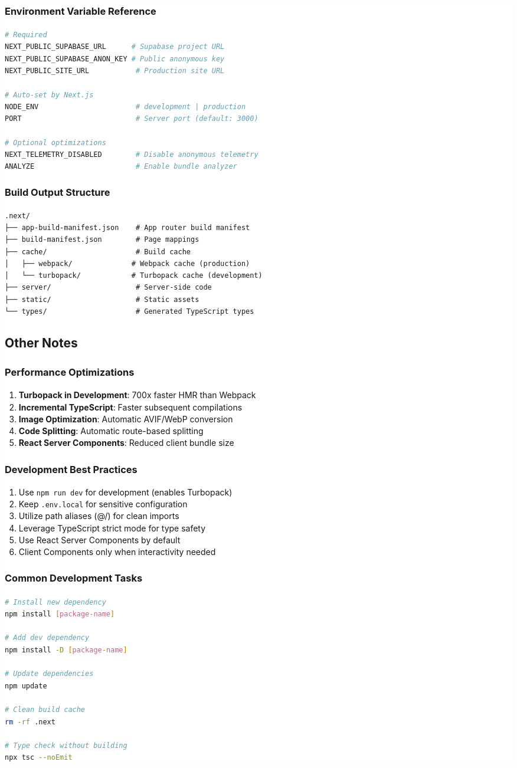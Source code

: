 ### Environment Variable Reference
```bash
# Required
NEXT_PUBLIC_SUPABASE_URL      # Supabase project URL
NEXT_PUBLIC_SUPABASE_ANON_KEY # Public anonymous key
NEXT_PUBLIC_SITE_URL           # Production site URL

# Auto-set by Next.js
NODE_ENV                       # development | production
PORT                           # Server port (default: 3000)

# Optional optimizations
NEXT_TELEMETRY_DISABLED        # Disable anonymous telemetry
ANALYZE                        # Enable bundle analyzer
```

### Build Output Structure
```
.next/
├── app-build-manifest.json    # App router build manifest
├── build-manifest.json        # Page mappings
├── cache/                     # Build cache
│   ├── webpack/              # Webpack cache (production)
│   └── turbopack/            # Turbopack cache (development)
├── server/                    # Server-side code
├── static/                    # Static assets
└── types/                     # Generated TypeScript types
```

## Other Notes

### Performance Optimizations
1. **Turbopack in Development**: 700x faster HMR than Webpack
2. **Incremental TypeScript**: Faster subsequent compilations
3. **Image Optimization**: Automatic AVIF/WebP conversion
4. **Code Splitting**: Automatic route-based splitting
5. **React Server Components**: Reduced client bundle size

### Development Best Practices
1. Use `npm run dev` for development (enables Turbopack)
2. Keep `.env.local` for sensitive configuration
3. Utilize path aliases (@/) for clean imports
4. Leverage TypeScript strict mode for type safety
5. Use React Server Components by default
6. Client Components only when interactivity needed

### Common Development Tasks
```bash
# Install new dependency
npm install [package-name]

# Add dev dependency
npm install -D [package-name]

# Update dependencies
npm update

# Clean build cache
rm -rf .next

# Type check without building
npx tsc --noEmit
```